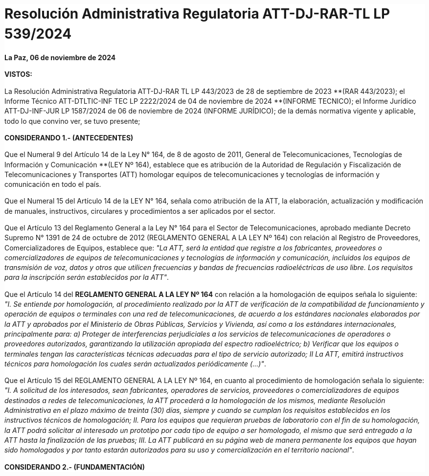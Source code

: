 # Resolución Administrativa Regulatoria ATT-DJ-RAR-TL LP 539/2024

**La Paz, 06 de noviembre de 2024**

**VISTOS:**

La Resolución Administrativa Regulatoria ATT-DJ-RAR TL LP 443/2023 de 28 de septiembre de 2023 **(RAR 443/2023); el Informe Técnico ATT-DTLTIC-INF TEC LP 2222/2024 de 04 de noviembre de 2024 **(INFORME TECNICO); el Informe Jurídico ATT-DJ-INF-JUR LP 1587/2024 de 06 de noviembre de 2024 (INFORME JURÍDICO); de la demás normativa vigente y aplicable, todo lo que convino ver, se tuvo presente;

**CONSIDERANDO 1.- (ANTECEDENTES)**

Que el Numeral 9 del Artículo 14 de la Ley N° 164, de 8 de agosto de 2011, General de Telecomunicaciones, Tecnologías de Información y Comunicación **(LEY Nº 164), establece que es atribución de la Autoridad de Regulación y Fiscalización de Telecomunicaciones y Transportes (ATT) homologar equipos de telecomunicaciones y tecnologías de información y comunicación en todo el país.

Que el Numeral 15 del Artículo 14 de la LEY N° 164, señala como atribución de la ATT, la elaboración, actualización y modificación de manuales, instructivos, circulares y procedimientos a ser aplicados por el sector.

Que el Artículo 13 del Reglamento General a la Ley N° 164 para el Sector de Telecomunicaciones, aprobado mediante Decreto Supremo N° 1391 de 24 de octubre de 2012 (REGLAMENTO GENERAL A LA LEY Nº 164) con relación al Registro de Proveedores, Comercializadores de Equipos, establece que: _"La ATT, será la entidad que registre a los fabricantes, proveedores o comercializadores de equipos de telecomunicaciones y tecnologías de información y comunicación, incluidos los equipos de transmisión de voz, datos y otros que utilicen frecuencias y bandas de frecuencias radioeléctricas de uso libre. Los requisitos para la inscripción serán establecidos por la ATT"_.

Que el Artículo 14 del **REGLAMENTO GENERAL A LA LEY Nº 164** con relación a la homologación de equipos señala lo siguiente: _"I. Se entiende por homologación, al procedimiento realizado por la ATT de verificación de la compatibilidad de funcionamiento y operación de equipos o terminales con una red de telecomunicaciones, de acuerdo a los estándares nacionales elaborados por la ATT y aprobados por el Ministerio de Obras Públicas, Servicios y Vivienda, así como a los estándares internacionales, principalmente para: a) Proteger de interferencias perjudiciales a los servicios de telecomunicaciones de operadores o proveedores autorizados, garantizando la utilización apropiada del espectro radioeléctrico; b) Verificar que los equipos o terminales tengan las características técnicas adecuadas para el tipo de servicio autorizado; II La ATT, emitirá instructivos técnicos para homologación los cuales serán actualizados periódicamente (...)"_.

Que el Artículo 15 del REGLAMENTO GENERAL A LA LEY Nº 164, en cuanto al procedimiento de homologación señala lo siguiente: _"I. A solicitud de los interesados, sean fabricantes, operadores de servicios, proveedores o comercializadores de equipos destinados a redes de telecomunicaciones, la ATT procederá a la homologación de los mismos, mediante Resolución Administrativa en el plazo máximo de treinta (30) días, siempre y cuando se cumplan los requisitos establecidos en los instructivos técnicos de homologación; II. Para los equipos que requieran pruebas de laboratorio con el fin de su homologación, la ATT podrá solicitar al interesado un prototipo por cada tipo de equipo a ser homologado, el mismo que será entregado a la ATT hasta la finalización de las pruebas; III. La ATT publicará en su página web de manera permanente los equipos que hayan sido homologados y por tanto estarán autorizados para su uso y comercialización en el territorio nacional"_.

**CONSIDERANDO 2.- (FUNDAMENTACIÓN)**
